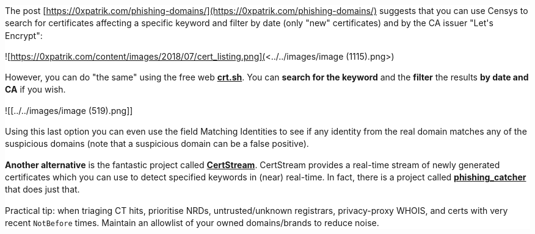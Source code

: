 The post [https://0xpatrik.com/phishing-domains/](https://0xpatrik.com/phishing-domains/) suggests that you can use Censys to search for certificates affecting a specific keyword and filter by date (only "new" certificates) and by the CA issuer "Let's Encrypt":

![https://0xpatrik.com/content/images/2018/07/cert_listing.png](<../../images/image (1115).png>)

However, you can do "the same" using the free web [**crt.sh**](https://crt.sh). You can **search for the keyword** and the **filter** the results **by date and CA** if you wish.

![[../../images/image (519).png]]

Using this last option you can even use the field Matching Identities to see if any identity from the real domain matches any of the suspicious domains (note that a suspicious domain can be a false positive).

**Another alternative** is the fantastic project called [**CertStream**](https://medium.com/cali-dog-security/introducing-certstream-3fc13bb98067). CertStream provides a real-time stream of newly generated certificates which you can use to detect specified keywords in (near) real-time. In fact, there is a project called [**phishing_catcher**](https://github.com/x0rz/phishing_catcher) that does just that.

Practical tip: when triaging CT hits, prioritise NRDs, untrusted/unknown registrars, privacy-proxy WHOIS, and certs with very recent `NotBefore` times. Maintain an allowlist of your owned domains/brands to reduce noise.
